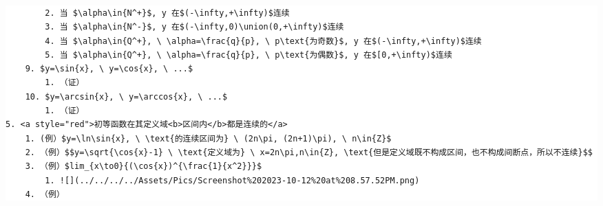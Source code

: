 			2. 当 $\alpha\in{N^+}$, y 在$(-\infty,+\infty)$连续
			3. 当 $\alpha\in{N^-}$, y 在$(-\infty,0)\union(0,+\infty)$连续
			4. 当 $\alpha\in{Q^+}, \ \alpha=\frac{q}{p}, \ p\text{为奇数}$, y 在$(-\infty,+\infty)$连续
			5. 当 $\alpha\in{Q^+}, \ \alpha=\frac{q}{p}, \ p\text{为偶数}$, y 在$[0,+\infty)$连续
		9. $y=\sin{x}, \ y=\cos{x}, \ ...$
			1. （证）
		10. $y=\arcsin{x}, \ y=\arccos{x}, \ ...$
			1. （证）
	5. <a style="red">初等函数在其定义域<b>区间内</b>都是连续的</a>
		1. (例）$y=\ln\sin{x}, \ \text{的连续区间为} \ (2n\pi, (2n+1)\pi), \ n\in{Z}$
		2. （例）$$y=\sqrt{\cos{x}-1} \ \text{定义域为} \ x=2n\pi,n\in{Z}, \text{但是定义域既不构成区间，也不构成间断点，所以不连续}$$
		3. （例）$lim_{x\to0}{(\cos{x})^{\frac{1}{x^2}}}$
			1. ![](../../../../Assets/Pics/Screenshot%202023-10-12%20at%208.57.52PM.png)
		4. （例）